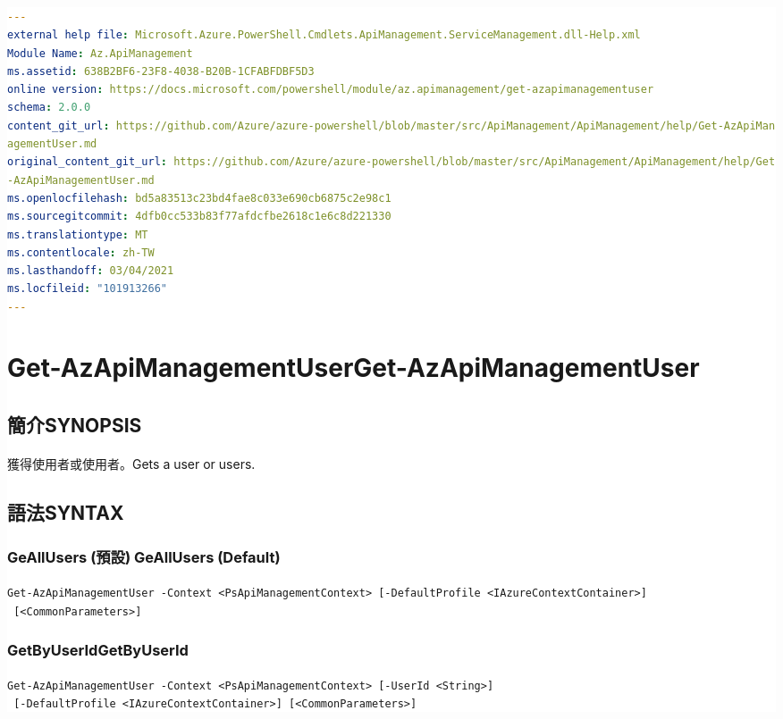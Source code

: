 ```yaml
---
external help file: Microsoft.Azure.PowerShell.Cmdlets.ApiManagement.ServiceManagement.dll-Help.xml
Module Name: Az.ApiManagement
ms.assetid: 638B2BF6-23F8-4038-B20B-1CFABFDBF5D3
online version: https://docs.microsoft.com/powershell/module/az.apimanagement/get-azapimanagementuser
schema: 2.0.0
content_git_url: https://github.com/Azure/azure-powershell/blob/master/src/ApiManagement/ApiManagement/help/Get-AzApiManagementUser.md
original_content_git_url: https://github.com/Azure/azure-powershell/blob/master/src/ApiManagement/ApiManagement/help/Get-AzApiManagementUser.md
ms.openlocfilehash: bd5a83513c23bd4fae8c033e690cb6875c2e98c1
ms.sourcegitcommit: 4dfb0cc533b83f77afdcfbe2618c1e6c8d221330
ms.translationtype: MT
ms.contentlocale: zh-TW
ms.lasthandoff: 03/04/2021
ms.locfileid: "101913266"
---
```

# <span data-ttu-id="6ca6b-101">Get-AzApiManagementUser</span><span class="sxs-lookup"><span data-stu-id="6ca6b-101">Get-AzApiManagementUser</span></span>

## <span data-ttu-id="6ca6b-102">簡介</span><span class="sxs-lookup"><span data-stu-id="6ca6b-102">SYNOPSIS</span></span>
<span data-ttu-id="6ca6b-103">獲得使用者或使用者。</span><span class="sxs-lookup"><span data-stu-id="6ca6b-103">Gets a user or users.</span></span>

## <span data-ttu-id="6ca6b-104">語法</span><span class="sxs-lookup"><span data-stu-id="6ca6b-104">SYNTAX</span></span>

### <span data-ttu-id="6ca6b-105">GeAllUsers (預設) </span><span class="sxs-lookup"><span data-stu-id="6ca6b-105">GeAllUsers (Default)</span></span>
```
Get-AzApiManagementUser -Context <PsApiManagementContext> [-DefaultProfile <IAzureContextContainer>]
 [<CommonParameters>]
```

### <span data-ttu-id="6ca6b-106">GetByUserId</span><span class="sxs-lookup"><span data-stu-id="6ca6b-106">GetByUserId</span></span>
```
Get-AzApiManagementUser -Context <PsApiManagementContext> [-UserId <String>]
 [-DefaultProfile <IAzureContextContainer>] [<CommonParameters>]
```
